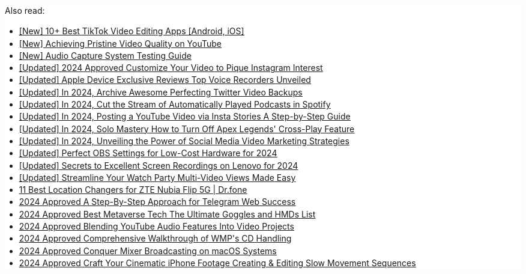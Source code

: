 

<ins class="adsbygoogle"
     style="display:block"
     data-ad-client="ca-pub-7571918770474297"
     data-ad-slot="8358498916"
     data-ad-format="auto"
     data-full-width-responsive="true"></ins>


<span class="atpl-alsoreadstyle">Also read:</span>
<div><ul>
<li><a href="https://tiktok-video-recordings.techidaily.com/new-10plus-best-tiktok-video-editing-apps-android-ios/"><u>[New] 10+ Best TikTok Video Editing Apps [Android, iOS]</u></a></li>
<li><a href="https://youtube-webster.techidaily.com/chieving-pristine-video-quality-on-youtube/"><u>[New] Achieving Pristine Video Quality on YouTube</u></a></li>
<li><a href="https://remote-screen-capture.techidaily.com/new-audio-capture-system-testing-guide/"><u>[New] Audio Capture System Testing Guide</u></a></li>
<li><a href="https://instagram-videos.techidaily.com/updated-2024-approved-customize-your-video-to-pique-instagram-interest/"><u>[Updated] 2024 Approved Customize Your Video to Pique Instagram Interest</u></a></li>
<li><a href="https://on-screen-recording.techidaily.com/updated-apple-device-exclusive-reviews-top-voice-recorders-unveiled/"><u>[Updated] Apple Device Exclusive Reviews Top Voice Recorders Unveiled</u></a></li>
<li><a href="https://twitter-videos.techidaily.com/updated-in-2024-archive-awesome-perfecting-twitter-video-backups/"><u>[Updated] In 2024, Archive Awesome Perfecting Twitter Video Backups</u></a></li>
<li><a href="https://fox-access.techidaily.com/updated-in-2024-cut-the-stream-of-automatically-played-podcasts-in-spotify/"><u>[Updated] In 2024, Cut the Stream of Automatically Played Podcasts in Spotify</u></a></li>
<li><a href="https://instagram-clips.techidaily.com/updated-in-2024-posting-a-youtube-video-via-insta-stories-a-step-by-step-guide/"><u>[Updated] In 2024, Posting a YouTube Video via Insta Stories A Step-by-Step Guide</u></a></li>
<li><a href="https://screen-sharing-recording.techidaily.com/updated-in-2024-solo-mastery-how-to-turn-off-apex-legends-cross-play-feature/"><u>[Updated] In 2024, Solo Mastery How to Turn Off Apex Legends' Cross-Play Feature</u></a></li>
<li><a href="https://facebook-videos.techidaily.com/updated-in-2024-unveiling-the-power-of-social-media-video-marketing-strategies/"><u>[Updated] In 2024, Unveiling the Power of Social Media Video Marketing Strategies</u></a></li>
<li><a href="https://screen-capture.techidaily.com/updated-perfect-obs-settings-for-low-cost-hardware-for-2024/"><u>[Updated] Perfect OBS Settings for Low-Cost Hardware for 2024</u></a></li>
<li><a href="https://screen-mirroring-recording.techidaily.com/updated-secrets-to-excellent-screen-recordings-on-lenovo-for-2024/"><u>[Updated] Secrets to Excellent Screen Recordings on Lenovo for 2024</u></a></li>
<li><a href="https://facebook-record-videos.techidaily.com/updated-streamline-your-watch-party-multi-video-views-made-easy/"><u>[Updated] Streamline Your Watch Party Multi-Video Views Made Easy</u></a></li>
<li><a href="https://location-fake.techidaily.com/11-best-location-changers-for-zte-nubia-flip-5g-drfone-by-drfone-virtual-android/"><u>11 Best Location Changers for ZTE Nubia Flip 5G | Dr.fone</u></a></li>
<li><a href="https://fox-info.techidaily.com/2024-approved-a-step-by-step-approach-for-telegram-web-success/"><u>2024 Approved A Step-By-Step Approach for Telegram Web Success</u></a></li>
<li><a href="https://article-tips.techidaily.com/2024-approved-best-metaverse-tech-the-ultimate-goggles-and-hmds-list/"><u>2024 Approved Best Metaverse Tech The Ultimate Goggles and HMDs List</u></a></li>
<li><a href="https://fox-info.techidaily.com/2024-approved-blending-youtube-audio-features-into-video-projects/"><u>2024 Approved Blending YouTube Audio Features Into Video Projects</u></a></li>
<li><a href="https://fox-info.techidaily.com/2024-approved-comprehensive-walkthrough-of-wmps-cd-handling/"><u>2024 Approved Comprehensive Walkthrough of WMP's CD Handling</u></a></li>
<li><a href="https://fox-info.techidaily.com/2024-approved-conquer-mixer-broadcasting-on-macos-systems/"><u>2024 Approved Conquer Mixer Broadcasting on macOS Systems</u></a></li>
<li><a href="https://fox-info.techidaily.com/2024-approved-craft-your-cinematic-iphone-footage-creating-and-editing-slow-movement-sequences/"><u>2024 Approved Craft Your Cinematic iPhone Footage Creating & Editing Slow Movement Sequences</u></a></li>